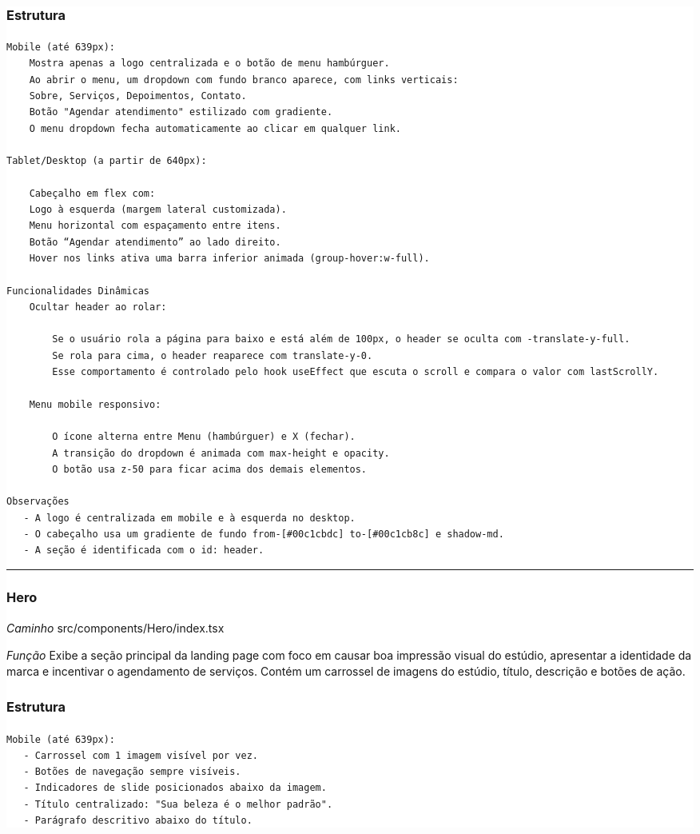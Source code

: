 ### Estrutura
    Mobile (até 639px):
        Mostra apenas a logo centralizada e o botão de menu hambúrguer.
        Ao abrir o menu, um dropdown com fundo branco aparece, com links verticais:
        Sobre, Serviços, Depoimentos, Contato.
        Botão "Agendar atendimento" estilizado com gradiente.
        O menu dropdown fecha automaticamente ao clicar em qualquer link.

    Tablet/Desktop (a partir de 640px):
    
        Cabeçalho em flex com:
        Logo à esquerda (margem lateral customizada).
        Menu horizontal com espaçamento entre itens.
        Botão “Agendar atendimento” ao lado direito.
        Hover nos links ativa uma barra inferior animada (group-hover:w-full).

    Funcionalidades Dinâmicas
        Ocultar header ao rolar:
        
            Se o usuário rola a página para baixo e está além de 100px, o header se oculta com -translate-y-full.
            Se rola para cima, o header reaparece com translate-y-0.
            Esse comportamento é controlado pelo hook useEffect que escuta o scroll e compara o valor com lastScrollY.
        
        Menu mobile responsivo:
        
            O ícone alterna entre Menu (hambúrguer) e X (fechar).
            A transição do dropdown é animada com max-height e opacity.
            O botão usa z-50 para ficar acima dos demais elementos.

    Observações
       - A logo é centralizada em mobile e à esquerda no desktop.
       - O cabeçalho usa um gradiente de fundo from-[#00c1cbdc] to-[#00c1cb8c] e shadow-md.
       - A seção é identificada com o id: header.
       

---

### **Hero**

*Caminho*
src/components/Hero/index.tsx

*Função*
Exibe a seção principal da landing page com foco em causar boa impressão visual do estúdio, apresentar a identidade da marca e incentivar o agendamento de serviços. Contém um carrossel de imagens do estúdio, título, descrição e botões de ação.

### Estrutura

    Mobile (até 639px):
       - Carrossel com 1 imagem visível por vez.
       - Botões de navegação sempre visíveis.
       - Indicadores de slide posicionados abaixo da imagem.
       - Título centralizado: "Sua beleza é o melhor padrão".
       - Parágrafo descritivo abaixo do título.
        
